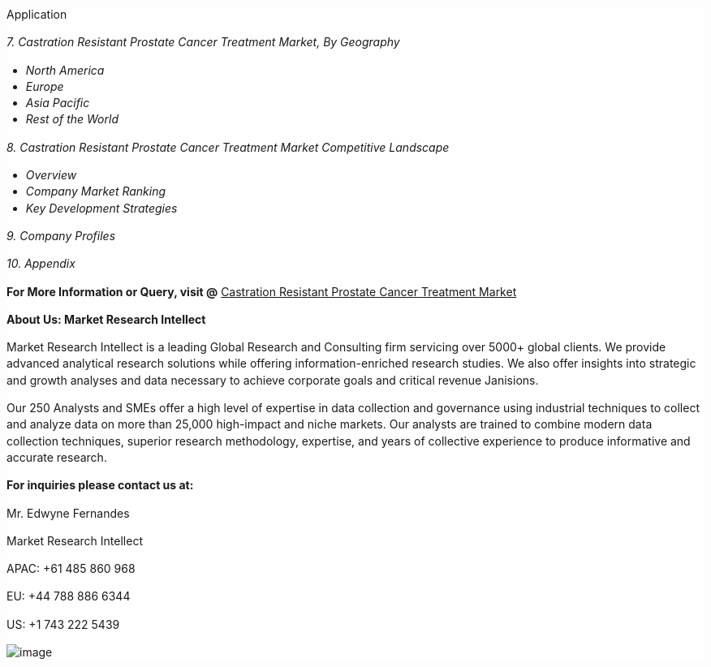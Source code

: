 Application</span></em></p><p><em><span class="font-[700]">7. Castration Resistant Prostate Cancer Treatment Market, By Geography</span></em></p><ul><li><em><span class="">North America</span></em></li><li><em><span class="">Europe</span></em></li><li><em><span class="">Asia Pacific</span></em></li><li><em><span class="">Rest of the World</span></em></li></ul><p><em><span class="font-[700]">8. Castration Resistant Prostate Cancer Treatment Market Competitive Landscape</span></em></p><ul><li><em><span class="">Overview</span></em></li><li><em><span class="">Company Market Ranking</span></em></li><li><em><span class="">Key Development Strategies</span></em></li></ul><p><em><span class="font-[700]">9. Company Profiles</span></em></p><p><em><span class="font-[700]">10. Appendix</span></em></p><p><span class="font-[700]"><strong>For More Information or Query, visit&nbsp;@</strong>&nbsp;</span><span class="font-[700]"><a href="https://www.marketresearchintellect.com/product/global-castration-resistant-prostate-cancer-treatment-market/?utm_source=Linkedin&utm_medium=802" target="_blank" data-tracking-control-name="article-ssr-frontend-pulse_little-text-block" data-tracking-will-navigate="" data-test-link="">Castration Resistant Prostate Cancer Treatment Market</a></span></p><p><strong><span class="font-[700]">About Us: Market Research Intellect</span></strong></p><p><span class="">Market Research Intellect is a leading Global Research and Consulting firm servicing over 5000+ global clients. We provide advanced analytical research solutions while offering information-enriched research studies.&nbsp;</span>We also offer insights into strategic and growth analyses and data necessary to achieve corporate goals and critical revenue Janisions.</p><p><span class="">Our 250 Analysts and SMEs offer a high level of expertise in data collection and governance using industrial techniques to collect and analyze data on more than 25,000 high-impact and niche markets. Our analysts are trained to combine modern data collection techniques, superior research methodology, expertise, and years of collective experience to produce informative and accurate research.</span></p><p><strong>For inquiries please contact us at:</strong></p><p>Mr. Edwyne Fernandes</p><p>Market Research Intellect</p><p>APAC: +61 485 860 968</p><p>EU: +44 788 886 6344</p><p>US: +1 743 222 5439</p>
![image](https://github.com/user-attachments/assets/7c6f370d-4aea-4f2c-bdff-2951f3c1582c)
